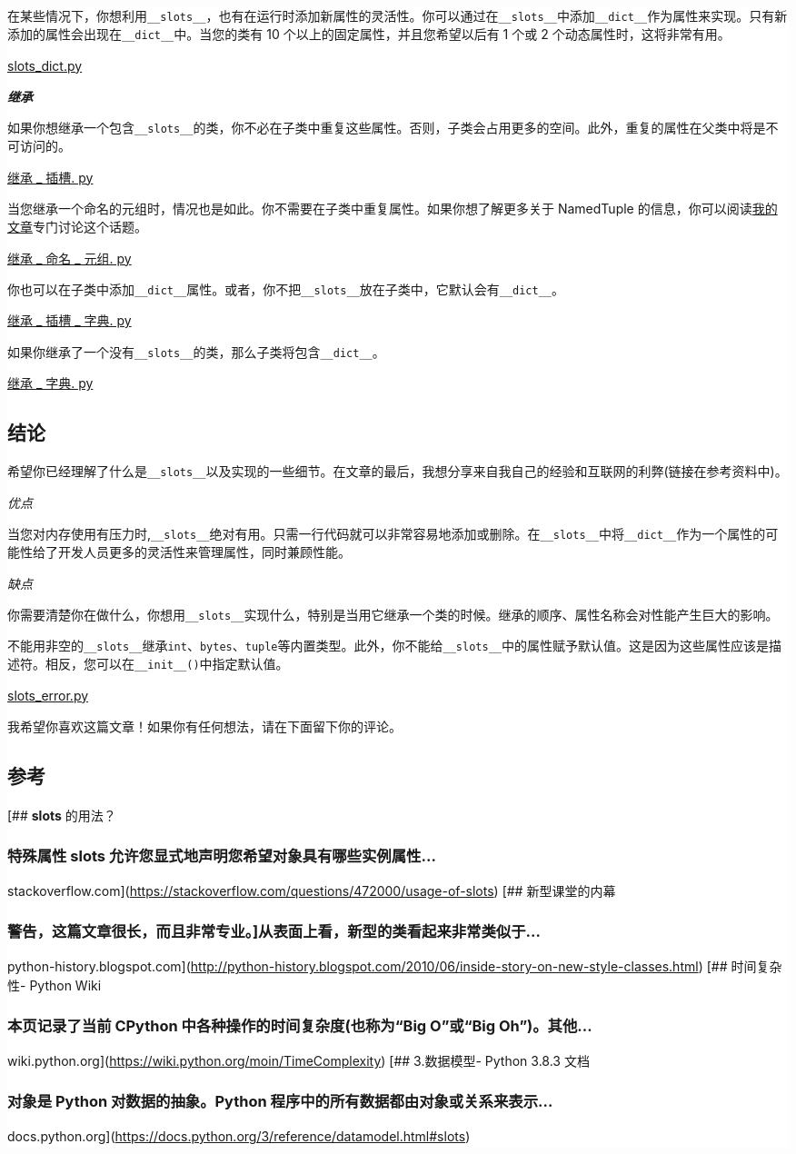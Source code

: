在某些情况下，你想利用`__slots__`，也有在运行时添加新属性的灵活性。你可以通过在`__slots__`中添加`__dict__`作为属性来实现。只有新添加的属性会出现在`__dict__`中。当您的类有 10 个以上的固定属性，并且您希望以后有 1 个或 2 个动态属性时，这将非常有用。

[slots_dict.py](https://gist.github.com/highsmallxu/6d3fb9393122f88c040219131e57c445)

***继承***

如果你想继承一个包含`__slots__`的类，你不必在子类中重复这些属性。否则，子类会占用更多的空间。此外，重复的属性在父类中将是不可访问的。

[继承 _ 插槽. py](https://gist.github.com/highsmallxu/6d3fb9393122f88c040219131e57c445)

当您继承一个命名的元组时，情况也是如此。你不需要在子类中重复属性。如果你想了解更多关于 NamedTuple 的信息，你可以阅读[我的文章](/understand-how-to-use-namedtuple-and-dataclass-in-python-e82e535c3691)专门讨论这个话题。

[继承 _ 命名 _ 元组. py](https://gist.github.com/highsmallxu/a7acb19869d7867c92736f42277eb5de)

你也可以在子类中添加`__dict__`属性。或者，你不把`__slots__`放在子类中，它默认会有`__dict__`。

[继承 _ 插槽 _ 字典. py](https://gist.github.com/highsmallxu/e1b606f4528639d52d53a75768ce19c9)

如果你继承了一个没有`__slots__`的类，那么子类将包含`__dict__`。

[继承 _ 字典. py](https://gist.github.com/highsmallxu/a4c568a423bace0ed24c0bc694dfb253)

## 结论

希望你已经理解了什么是`__slots__`以及实现的一些细节。在文章的最后，我想分享来自我自己的经验和互联网的利弊(链接在参考资料中)。

*优点*

当您对内存使用有压力时,`__slots__`绝对有用。只需一行代码就可以非常容易地添加或删除。在`__slots__`中将`__dict__`作为一个属性的可能性给了开发人员更多的灵活性来管理属性，同时兼顾性能。

*缺点*

你需要清楚你在做什么，你想用`__slots__`实现什么，特别是当用它继承一个类的时候。继承的顺序、属性名称会对性能产生巨大的影响。

不能用非空的`__slots__`继承`int`、`bytes`、`tuple`等内置类型。此外，你不能给`__slots__`中的属性赋予默认值。这是因为这些属性应该是描述符。相反，您可以在`__init__()`中指定默认值。

[slots_error.py](https://gist.github.com/highsmallxu/f03ef70361b9abd9cbe625a3fb547f25)

我希望你喜欢这篇文章！如果你有任何想法，请在下面留下你的评论。

## 参考

[](https://stackoverflow.com/questions/472000/usage-of-slots) [## __slots__ 的用法？

### 特殊属性 __slots__ 允许您显式地声明您希望对象具有哪些实例属性…

stackoverflow.com](https://stackoverflow.com/questions/472000/usage-of-slots) [](http://python-history.blogspot.com/2010/06/inside-story-on-new-style-classes.html) [## 新型课堂的内幕

### 警告，这篇文章很长，而且非常专业。]从表面上看，新型的类看起来非常类似于…

python-history.blogspot.com](http://python-history.blogspot.com/2010/06/inside-story-on-new-style-classes.html)  [## 时间复杂性- Python Wiki

### 本页记录了当前 CPython 中各种操作的时间复杂度(也称为“Big O”或“Big Oh”)。其他…

wiki.python.org](https://wiki.python.org/moin/TimeComplexity)  [## 3.数据模型- Python 3.8.3 文档

### 对象是 Python 对数据的抽象。Python 程序中的所有数据都由对象或关系来表示…

docs.python.org](https://docs.python.org/3/reference/datamodel.html#slots)